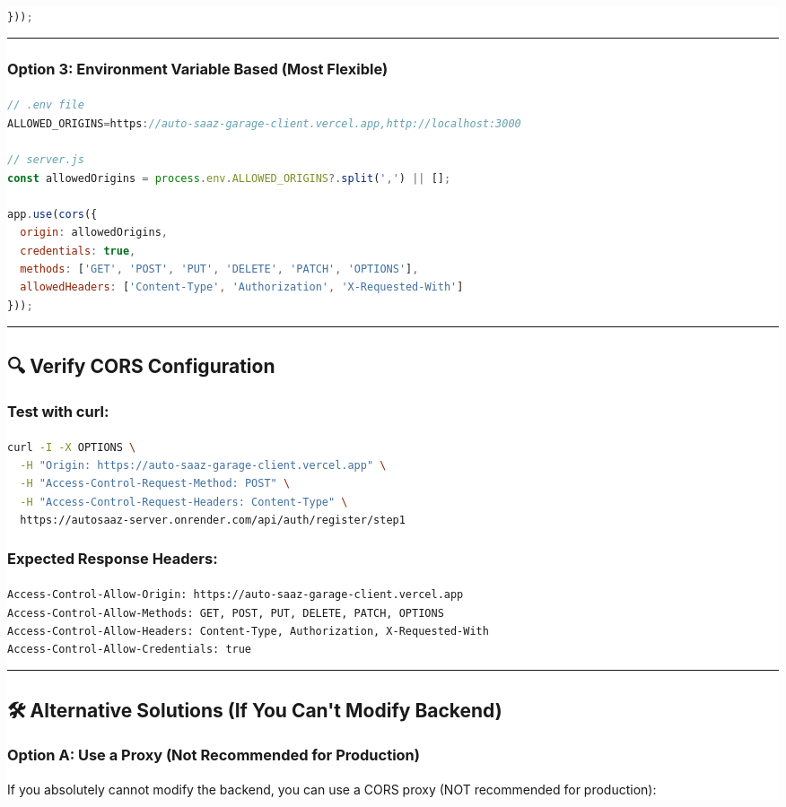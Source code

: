 ```javascript
}));
```

---

### Option 3: Environment Variable Based (Most Flexible)

```javascript
// .env file
ALLOWED_ORIGINS=https://auto-saaz-garage-client.vercel.app,http://localhost:3000

// server.js
const allowedOrigins = process.env.ALLOWED_ORIGINS?.split(',') || [];

app.use(cors({
  origin: allowedOrigins,
  credentials: true,
  methods: ['GET', 'POST', 'PUT', 'DELETE', 'PATCH', 'OPTIONS'],
  allowedHeaders: ['Content-Type', 'Authorization', 'X-Requested-With']
}));
```

---

## 🔍 Verify CORS Configuration

### Test with curl:

```bash
curl -I -X OPTIONS \
  -H "Origin: https://auto-saaz-garage-client.vercel.app" \
  -H "Access-Control-Request-Method: POST" \
  -H "Access-Control-Request-Headers: Content-Type" \
  https://autosaaz-server.onrender.com/api/auth/register/step1
```

### Expected Response Headers:

```
Access-Control-Allow-Origin: https://auto-saaz-garage-client.vercel.app
Access-Control-Allow-Methods: GET, POST, PUT, DELETE, PATCH, OPTIONS
Access-Control-Allow-Headers: Content-Type, Authorization, X-Requested-With
Access-Control-Allow-Credentials: true
```

---

## 🛠️ Alternative Solutions (If You Can't Modify Backend)

### Option A: Use a Proxy (Not Recommended for Production)

If you absolutely cannot modify the backend, you can use a CORS proxy (NOT recommended for production):
